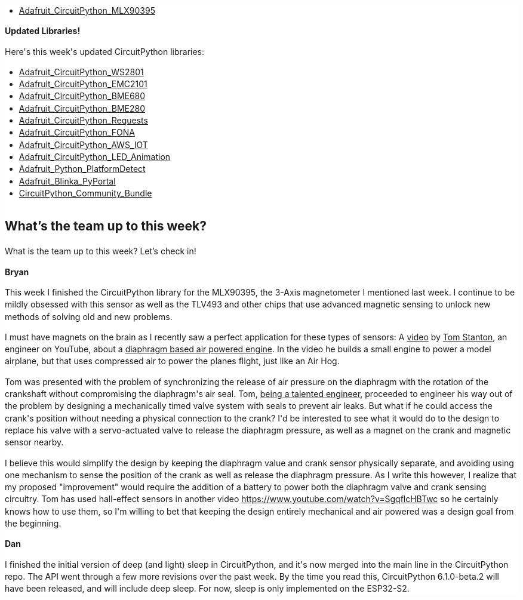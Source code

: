  * [Adafruit_CircuitPython_MLX90395](https://github.com/adafruit/Adafruit_CircuitPython_MLX90395)

**Updated Libraries!**

Here's this week's updated CircuitPython libraries:

 * [Adafruit_CircuitPython_WS2801](https://github.com/adafruit/Adafruit_CircuitPython_WS2801)
 * [Adafruit_CircuitPython_EMC2101](https://github.com/adafruit/Adafruit_CircuitPython_EMC2101)
 * [Adafruit_CircuitPython_BME680](https://github.com/adafruit/Adafruit_CircuitPython_BME680)
 * [Adafruit_CircuitPython_BME280](https://github.com/adafruit/Adafruit_CircuitPython_BME280)
 * [Adafruit_CircuitPython_Requests](https://github.com/adafruit/Adafruit_CircuitPython_Requests)
 * [Adafruit_CircuitPython_FONA](https://github.com/adafruit/Adafruit_CircuitPython_FONA)
 * [Adafruit_CircuitPython_AWS_IOT](https://github.com/adafruit/Adafruit_CircuitPython_AWS_IOT)
 * [Adafruit_CircuitPython_LED_Animation](https://github.com/adafruit/Adafruit_CircuitPython_LED_Animation)
 * [Adafruit_Python_PlatformDetect](https://github.com/adafruit/Adafruit_Python_PlatformDetect)
 * [Adafruit_Blinka_PyPortal](https://github.com/adafruit/Adafruit_Blinka_PyPortal)
 * [CircuitPython_Community_Bundle](https://github.com/adafruit/CircuitPython_Community_Bundle)

## What’s the team up to this week?

What is the team up to this week? Let’s check in!

**Bryan**

This week I finished the CircuitPython library for the MLX90395, the 3-Axis magnetometer I mentioned last week. I continue to be mildly obsessed with this sensor as well as the TLV493 and other chips that use advanced magnetic sensing to unlock new methods of solving old and new problems.

I must have magnets on the brain as I recently saw a perfect application for these types of sensors: A [video](https://www.youtube.com/watch?v=5B1H5syp4PM) by [Tom Stanton](https://www.youtube.com/channel/UC67gfx2Fg7K2NSHqoENVgwA), an engineer on YouTube, about a [diaphragm based air powered engine](https://www.youtube.com/watch?v=5B1H5syp4PM). In the video he builds a small engine to power a model airplane, but that uses compressed air to power the planes flight, just like an Air Hog. 

Tom was presented with the problem of synchronizing the release of air pressure on the diaphragm with the rotation of the crankshaft without compromising the diaphragm's air seal. Tom, [being a talented engineer](https://www.youtube.com/watch?v=RVT5i4nhIGs), proceeded to engineer his way out of the problem by designing a mechanically timed valve system with seals to prevent air leaks. But what if he could access the crank's position without needing a physical connection to the crank? I'd be interested to see what it would do to the design to replace his valve with a servo-actuated valve to release the diaphragm pressure, as well as a magnet on the crank and magnetic sensor nearby.

I believe this would simplify the design by keeping the diaphragm value and crank sensor physically separate, and avoiding using one mechanism to sense the position of the crank as well as release the diaphragm pressure. As I write this however, I realize that my proposed "improvement" would require the addition of a battery to power both the diaphragm valve and crank sensing circuitry. Tom has used hall-effect sensors in another video https://www.youtube.com/watch?v=SgqflcHBTwc so he certainly knows how to use them, so I'm willing to bet that keeping the design entirely mechanical and air powered was a design goal from the beginning.

**Dan**

I finished the initial version of deep (and light) sleep in CircuitPython, and it's now merged into the main line in the CircuitPython repo. The API went through a few more revisions over the past week. By the time you read this, CircuitPython 6.1.0-beta.2 will have been released, and will include deep sleep. For now, sleep is only implemented on the ESP32-S2.
